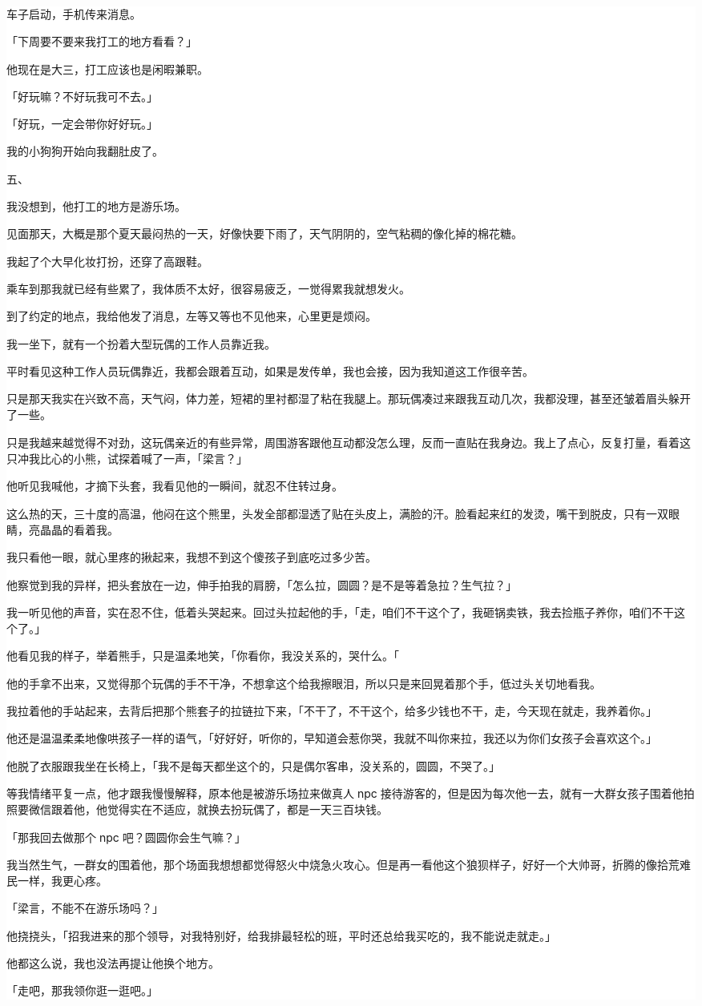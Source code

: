 车子启动，手机传来消息。

「下周要不要来我打工的地方看看？」

他现在是大三，打工应该也是闲暇兼职。

「好玩嘛？不好玩我可不去。」

「好玩，一定会带你好好玩。」

我的小狗狗开始向我翻肚皮了。

五、

我没想到，他打工的地方是游乐场。

见面那天，大概是那个夏天最闷热的一天，好像快要下雨了，天气阴阴的，空气粘稠的像化掉的棉花糖。

我起了个大早化妆打扮，还穿了高跟鞋。

乘车到那我就已经有些累了，我体质不太好，很容易疲乏，一觉得累我就想发火。

到了约定的地点，我给他发了消息，左等又等也不见他来，心里更是烦闷。

我一坐下，就有一个扮着大型玩偶的工作人员靠近我。

平时看见这种工作人员玩偶靠近，我都会跟着互动，如果是发传单，我也会接，因为我知道这工作很辛苦。

只是那天我实在兴致不高，天气闷，体力差，短裙的里衬都湿了粘在我腿上。那玩偶凑过来跟我互动几次，我都没理，甚至还皱着眉头躲开了一些。

只是我越来越觉得不对劲，这玩偶亲近的有些异常，周围游客跟他互动都没怎么理，反而一直贴在我身边。我上了点心，反复打量，看着这只冲我比心的小熊，试探着喊了一声，「梁言？」

他听见我喊他，才摘下头套，我看见他的一瞬间，就忍不住转过身。

这么热的天，三十度的高温，他闷在这个熊里，头发全部都湿透了贴在头皮上，满脸的汗。脸看起来红的发烫，嘴干到脱皮，只有一双眼睛，亮晶晶的看着我。

我只看他一眼，就心里疼的揪起来，我想不到这个傻孩子到底吃过多少苦。

他察觉到我的异样，把头套放在一边，伸手拍我的肩膀，「怎么拉，圆圆？是不是等着急拉？生气拉？」

我一听见他的声音，实在忍不住，低着头哭起来。回过头拉起他的手，「走，咱们不干这个了，我砸锅卖铁，我去捡瓶子养你，咱们不干这个了。」

他看见我的样子，举着熊手，只是温柔地笑，「你看你，我没关系的，哭什么。「

他的手拿不出来，又觉得那个玩偶的手不干净，不想拿这个给我擦眼泪，所以只是来回晃着那个手，低过头关切地看我。

我拉着他的手站起来，去背后把那个熊套子的拉链拉下来，「不干了，不干这个，给多少钱也不干，走，今天现在就走，我养着你。」

他还是温温柔柔地像哄孩子一样的语气，「好好好，听你的，早知道会惹你哭，我就不叫你来拉，我还以为你们女孩子会喜欢这个。」

他脱了衣服跟我坐在长椅上，「我不是每天都坐这个的，只是偶尔客串，没关系的，圆圆，不哭了。」

等我情绪平复一点，他才跟我慢慢解释，原本他是被游乐场拉来做真人 npc 接待游客的，但是因为每次他一去，就有一大群女孩子围着他拍照要微信跟着他，他觉得实在不适应，就换去扮玩偶了，都是一天三百块钱。

「那我回去做那个 npc 吧？圆圆你会生气嘛？」

我当然生气，一群女的围着他，那个场面我想想都觉得怒火中烧急火攻心。但是再一看他这个狼狈样子，好好一个大帅哥，折腾的像拾荒难民一样，我更心疼。

「梁言，不能不在游乐场吗？」

他挠挠头，「招我进来的那个领导，对我特别好，给我排最轻松的班，平时还总给我买吃的，我不能说走就走。」

他都这么说，我也没法再提让他换个地方。

「走吧，那我领你逛一逛吧。」
